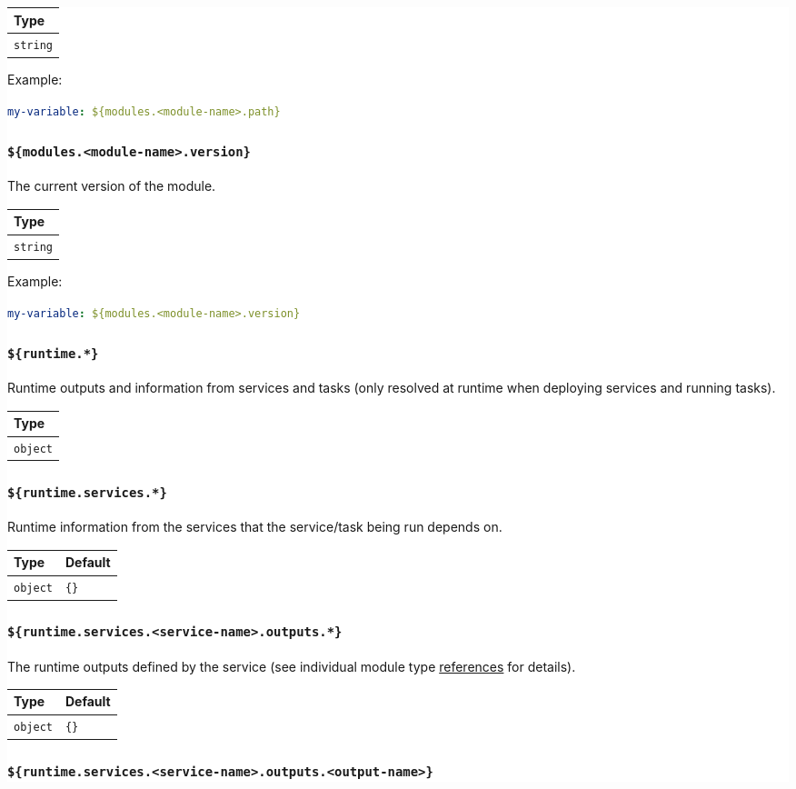 | Type |
| :--- |
| `string` |

Example:

```yaml
my-variable: ${modules.<module-name>.path}
```

### `${modules.<module-name>.version}`

The current version of the module.

| Type |
| :--- |
| `string` |

Example:

```yaml
my-variable: ${modules.<module-name>.version}
```

### `${runtime.*}`

Runtime outputs and information from services and tasks \(only resolved at runtime when deploying services and running tasks\).

| Type |
| :--- |
| `object` |

### `${runtime.services.*}`

Runtime information from the services that the service/task being run depends on.

| Type | Default |
| :--- | :--- |
| `object` | `{}` |

### `${runtime.services.<service-name>.outputs.*}`

The runtime outputs defined by the service \(see individual module type [references](https://docs.garden.io/reference/module-types) for details\).

| Type | Default |
| :--- | :--- |
| `object` | `{}` |

### `${runtime.services.<service-name>.outputs.<output-name>}`
